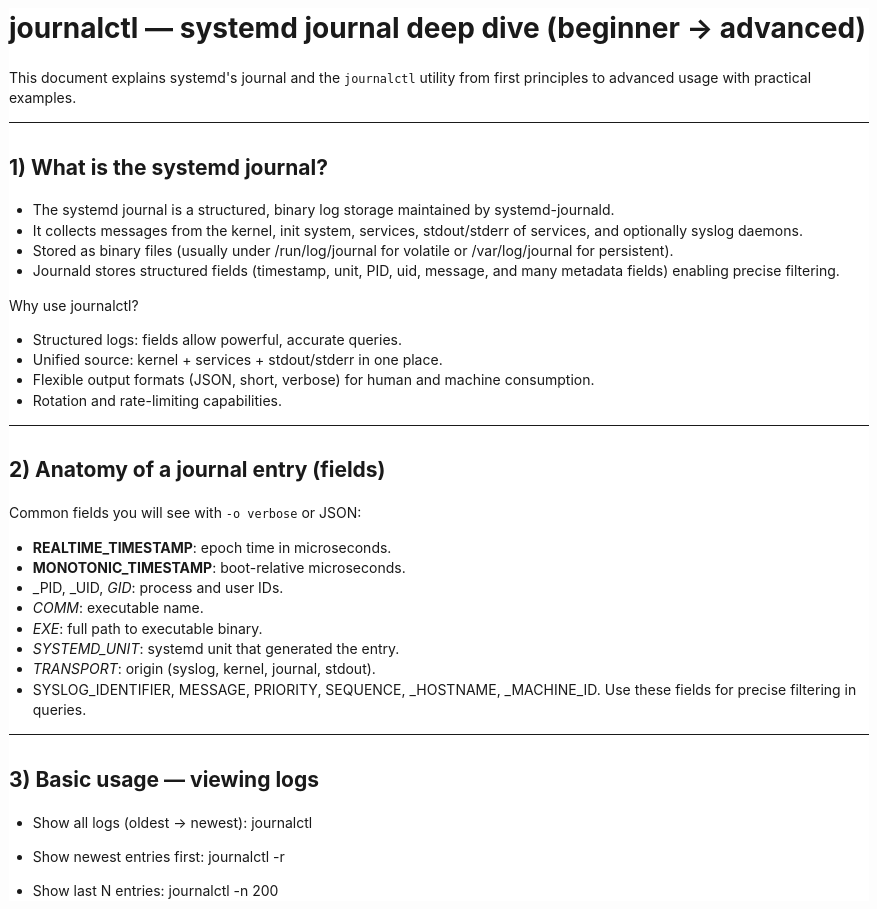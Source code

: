 # journalctl — systemd journal deep dive (beginner → advanced)

This document explains systemd's journal and the `journalctl` utility from first principles to advanced usage with practical examples.

---

## 1) What is the systemd journal?

- The systemd journal is a structured, binary log storage maintained by systemd-journald.
- It collects messages from the kernel, init system, services, stdout/stderr of services, and optionally syslog daemons.
- Stored as binary files (usually under /run/log/journal for volatile or /var/log/journal for persistent).
- Journald stores structured fields (timestamp, unit, PID, uid, message, and many metadata fields) enabling precise filtering.

Why use journalctl?
- Structured logs: fields allow powerful, accurate queries.
- Unified source: kernel + services + stdout/stderr in one place.
- Flexible output formats (JSON, short, verbose) for human and machine consumption.
- Rotation and rate-limiting capabilities.

---

## 2) Anatomy of a journal entry (fields)
Common fields you will see with `-o verbose` or JSON:
- __REALTIME_TIMESTAMP__: epoch time in microseconds.
- __MONOTONIC_TIMESTAMP__: boot-relative microseconds.
- _PID, _UID, _GID_: process and user IDs.
- _COMM_: executable name.
- _EXE_: full path to executable binary.
- _SYSTEMD_UNIT_: systemd unit that generated the entry.
- _TRANSPORT_: origin (syslog, kernel, journal, stdout).
- SYSLOG_IDENTIFIER, MESSAGE, PRIORITY, SEQUENCE, _HOSTNAME, _MACHINE_ID.
Use these fields for precise filtering in queries.

---

## 3) Basic usage — viewing logs

- Show all logs (oldest → newest):
  journalctl

- Show newest entries first:
  journalctl -r

- Show last N entries:
  journalctl -n 200
